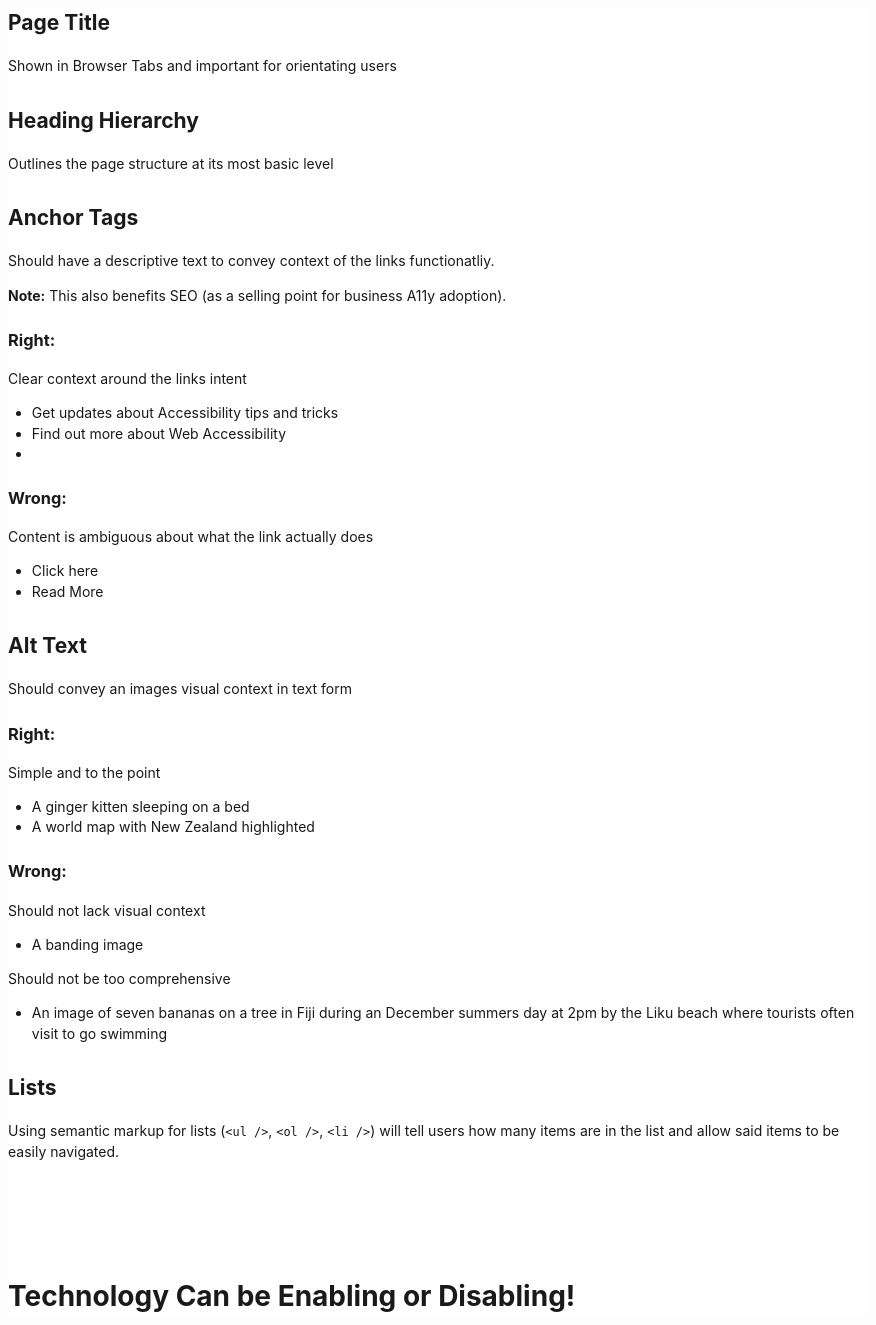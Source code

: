 ## Page Title
Shown in Browser Tabs and important for orientating users

## Heading Hierarchy
Outlines the page structure at its most basic level

## Anchor Tags
Should have a descriptive text to convey context of the links functionatliy.

**Note:** This also benefits SEO (as a selling point for business A11y adoption).

### Right:
Clear context around the links intent
+ Get updates about Accessibility tips and tricks
+ Find out more about Web Accessibility
+ 
### Wrong:
Content is ambiguous about what the link actually does
+ Click here
+ Read More

## Alt Text
Should convey an images visual context in text form

### Right:
Simple and to the point
+ A ginger kitten sleeping on a bed
+ A world map with New Zealand highlighted

### Wrong:
Should not lack visual context
+ A banding image

Should not be too comprehensive
+ An image of seven bananas on a tree in Fiji during an December summers day at 2pm by the Liku beach where tourists often visit to go swimming

## Lists
Using semantic markup for lists (`<ul />`, `<ol />`, `<li />`) will tell users how many items are in the list and allow said items to be easily navigated.

<br />
<br />
<br />

# Technology Can be **Enabling** or **Disabling**!
